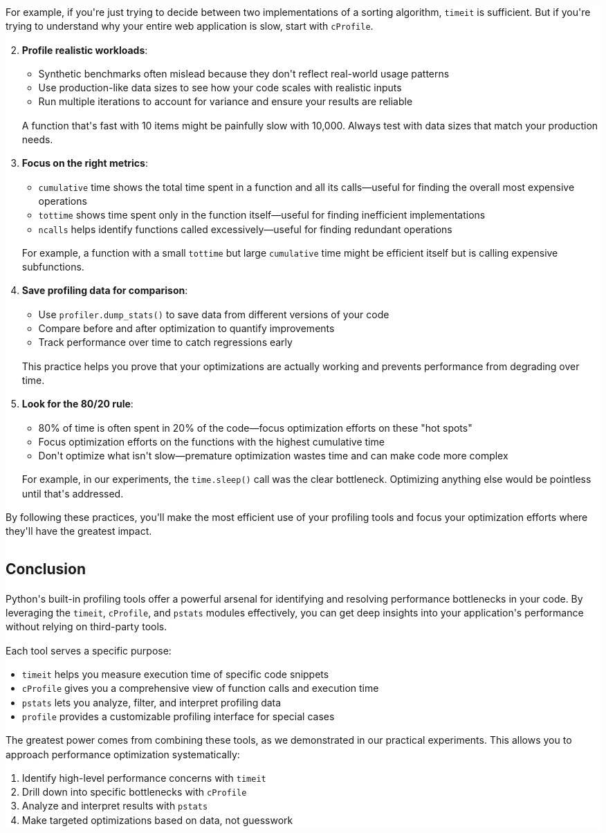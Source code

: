    For example, if you're just trying to decide between two implementations of a sorting algorithm, `timeit` is sufficient. But if you're trying to understand why your entire web application is slow, start with `cProfile`.

2. **Profile realistic workloads**:
   - Synthetic benchmarks often mislead because they don't reflect real-world usage patterns
   - Use production-like data sizes to see how your code scales with realistic inputs
   - Run multiple iterations to account for variance and ensure your results are reliable

   A function that's fast with 10 items might be painfully slow with 10,000. Always test with data sizes that match your production needs.

3. **Focus on the right metrics**:
   - `cumulative` time shows the total time spent in a function and all its calls—useful for finding the overall most expensive operations
   - `tottime` shows time spent only in the function itself—useful for finding inefficient implementations
   - `ncalls` helps identify functions called excessively—useful for finding redundant operations

   For example, a function with a small `tottime` but large `cumulative` time might be efficient itself but is calling expensive subfunctions.

4. **Save profiling data for comparison**:
   - Use `profiler.dump_stats()` to save data from different versions of your code
   - Compare before and after optimization to quantify improvements
   - Track performance over time to catch regressions early

   This practice helps you prove that your optimizations are actually working and prevents performance from degrading over time.

5. **Look for the 80/20 rule**:
   - 80% of time is often spent in 20% of the code—focus optimization efforts on these "hot spots"
   - Focus optimization efforts on the functions with the highest cumulative time
   - Don't optimize what isn't slow—premature optimization wastes time and can make code more complex

   For example, in our experiments, the `time.sleep()` call was the clear bottleneck. Optimizing anything else would be pointless until that's addressed.

By following these practices, you'll make the most efficient use of your profiling tools and focus your optimization efforts where they'll have the greatest impact.

<a href="#" name="conclusion"></a>
## Conclusion

Python's built-in profiling tools offer a powerful arsenal for identifying and resolving performance bottlenecks in your code. By leveraging the `timeit`, `cProfile`, and `pstats` modules effectively, you can get deep insights into your application's performance without relying on third-party tools.

Each tool serves a specific purpose:
- `timeit` helps you measure execution time of specific code snippets
- `cProfile` gives you a comprehensive view of function calls and execution time
- `pstats` lets you analyze, filter, and interpret profiling data
- `profile` provides a customizable profiling interface for special cases

The greatest power comes from combining these tools, as we demonstrated in our practical experiments. This allows you to approach performance optimization systematically:
1. Identify high-level performance concerns with `timeit`
2. Drill down into specific bottlenecks with `cProfile`
3. Analyze and interpret results with `pstats`
4. Make targeted optimizations based on data, not guesswork
